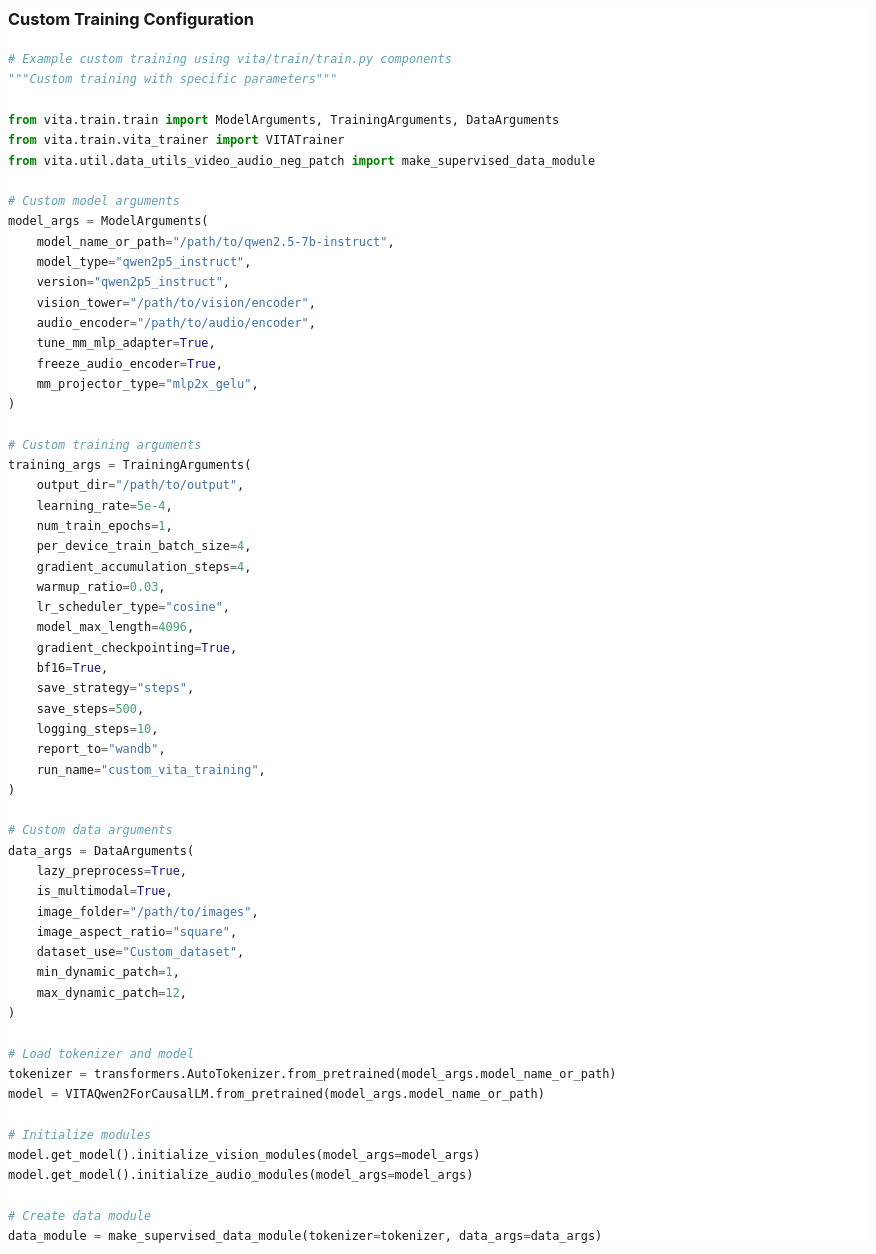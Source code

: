 ### Custom Training Configuration

```python
# Example custom training using vita/train/train.py components
"""Custom training with specific parameters"""

from vita.train.train import ModelArguments, TrainingArguments, DataArguments
from vita.train.vita_trainer import VITATrainer
from vita.util.data_utils_video_audio_neg_patch import make_supervised_data_module

# Custom model arguments
model_args = ModelArguments(
    model_name_or_path="/path/to/qwen2.5-7b-instruct",
    model_type="qwen2p5_instruct",
    version="qwen2p5_instruct",
    vision_tower="/path/to/vision/encoder",
    audio_encoder="/path/to/audio/encoder",
    tune_mm_mlp_adapter=True,
    freeze_audio_encoder=True,
    mm_projector_type="mlp2x_gelu",
)

# Custom training arguments
training_args = TrainingArguments(
    output_dir="/path/to/output",
    learning_rate=5e-4,
    num_train_epochs=1,
    per_device_train_batch_size=4,
    gradient_accumulation_steps=4,
    warmup_ratio=0.03,
    lr_scheduler_type="cosine",
    model_max_length=4096,
    gradient_checkpointing=True,
    bf16=True,
    save_strategy="steps",
    save_steps=500,
    logging_steps=10,
    report_to="wandb",
    run_name="custom_vita_training",
)

# Custom data arguments
data_args = DataArguments(
    lazy_preprocess=True,
    is_multimodal=True,
    image_folder="/path/to/images",
    image_aspect_ratio="square",
    dataset_use="Custom_dataset",
    min_dynamic_patch=1,
    max_dynamic_patch=12,
)

# Load tokenizer and model
tokenizer = transformers.AutoTokenizer.from_pretrained(model_args.model_name_or_path)
model = VITAQwen2ForCausalLM.from_pretrained(model_args.model_name_or_path)

# Initialize modules
model.get_model().initialize_vision_modules(model_args=model_args)
model.get_model().initialize_audio_modules(model_args=model_args)

# Create data module
data_module = make_supervised_data_module(tokenizer=tokenizer, data_args=data_args)

```